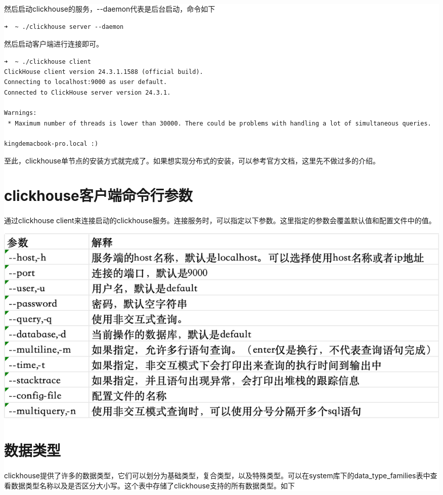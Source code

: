 
然后启动clickhouse的服务，--daemon代表是后台启动，命令如下

```shell
➜  ~ ./clickhouse server --daemon
```

然后启动客户端进行连接即可。

```shell
➜  ~ ./clickhouse client
ClickHouse client version 24.3.1.1588 (official build).
Connecting to localhost:9000 as user default.
Connected to ClickHouse server version 24.3.1.

Warnings:
 * Maximum number of threads is lower than 30000. There could be problems with handling a lot of simultaneous queries.

kingdemacbook-pro.local :)
```

至此，clickhouse单节点的安装方式就完成了。如果想实现分布式的安装，可以参考官方文档，这里先不做过多的介绍。

# clickhouse客户端命令行参数

通过clickhouse client来连接启动的clickhouse服务。连接服务时，可以指定以下参数。这里指定的参数会覆盖默认值和配置文件中的值。

![img_1.png](img/img_1.png)

# 数据类型

clickhouse提供了许多的数据类型，它们可以划分为基础类型，复合类型，以及特殊类型。可以在system库下的data_type_families表中查看数据类型名称以及是否区分大小写。这个表中存储了clickhouse支持的所有数据类型。如下
